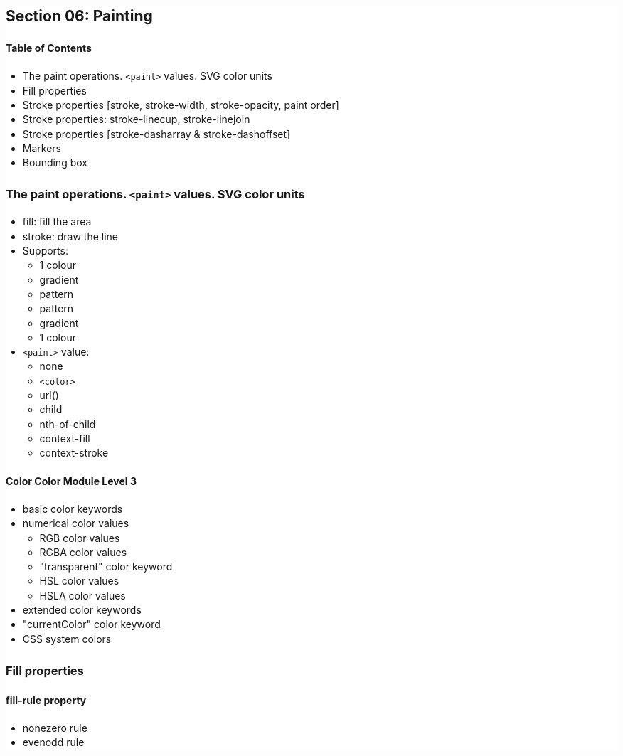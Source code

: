 ## Section 06: Painting

#### Table of Contents

- The paint operations. `<paint>` values. SVG color units
- Fill properties
- Stroke properties [stroke, stroke-width, stroke-opacity, paint order]
- Stroke properties: stroke-linecup, stroke-linejoin
- Stroke properties [stroke-dasharray & stroke-dashoffset]
- Markers
- Bounding box

### The paint operations. `<paint>` values. SVG color units

- fill: fill the area
- stroke: draw the line
- Supports:
  - 1 colour
  - gradient
  - pattern
  - pattern
  - gradient
  - 1 colour
- `<paint>` value:
  - none
  - `<color>`
  - url()
  - child
  - nth-of-child
  - context-fill
  - context-stroke

#### Color Color Module Level 3

- basic color keywords
- numerical color values
  - RGB color values
  - RGBA color values
  - "transparent" color keyword
  - HSL color values
  - HSLA color values
- extended color keywords
- "currentColor" color keyword
- CSS system colors

### Fill properties

#### fill-rule property

- nonezero rule
- evenodd rule
